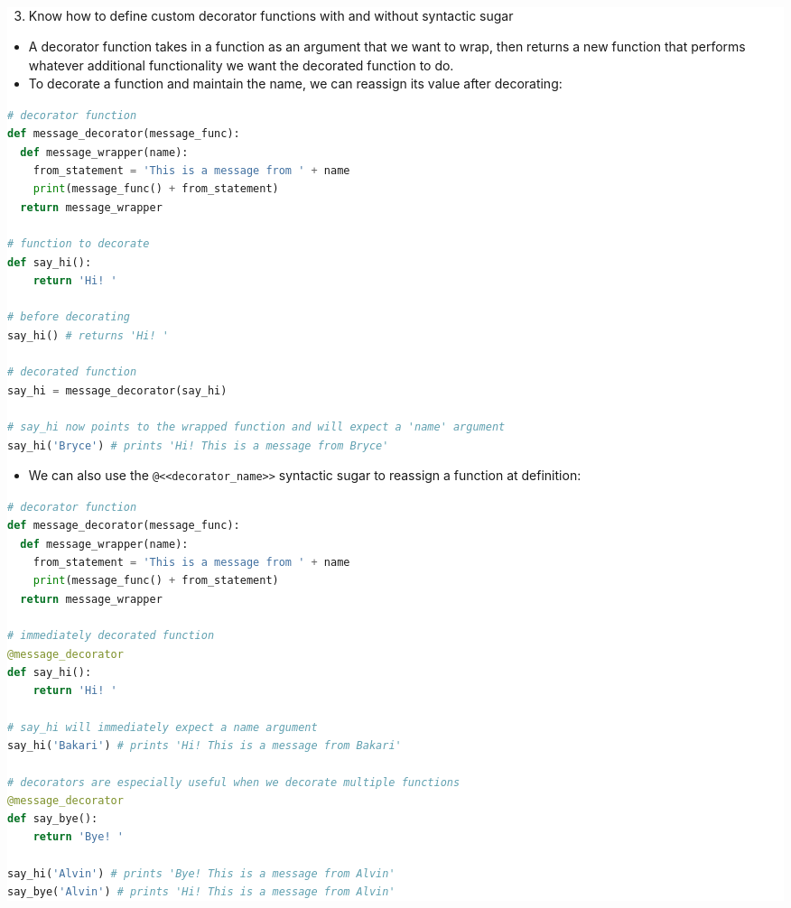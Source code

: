 3. Know how to define custom decorator functions with and without syntactic
   sugar
- A decorator function takes in a function as an argument that we want to wrap,
  then returns a new function that performs whatever additional functionality we
  want the decorated function to do.
- To decorate a function and maintain the name, we can reassign its value after
  decorating:
```py
# decorator function
def message_decorator(message_func):
  def message_wrapper(name):
    from_statement = 'This is a message from ' + name
    print(message_func() + from_statement)
  return message_wrapper

# function to decorate
def say_hi():
    return 'Hi! '

# before decorating
say_hi() # returns 'Hi! '

# decorated function
say_hi = message_decorator(say_hi)

# say_hi now points to the wrapped function and will expect a 'name' argument
say_hi('Bryce') # prints 'Hi! This is a message from Bryce'
```
- We can also use the `@<<decorator_name>>` syntactic sugar to reassign a
  function at definition:
```py
# decorator function
def message_decorator(message_func):
  def message_wrapper(name):
    from_statement = 'This is a message from ' + name
    print(message_func() + from_statement)
  return message_wrapper

# immediately decorated function
@message_decorator
def say_hi():
    return 'Hi! '

# say_hi will immediately expect a name argument
say_hi('Bakari') # prints 'Hi! This is a message from Bakari'

# decorators are especially useful when we decorate multiple functions
@message_decorator
def say_bye():
    return 'Bye! '

say_hi('Alvin') # prints 'Bye! This is a message from Alvin'
say_bye('Alvin') # prints 'Hi! This is a message from Alvin'
```
